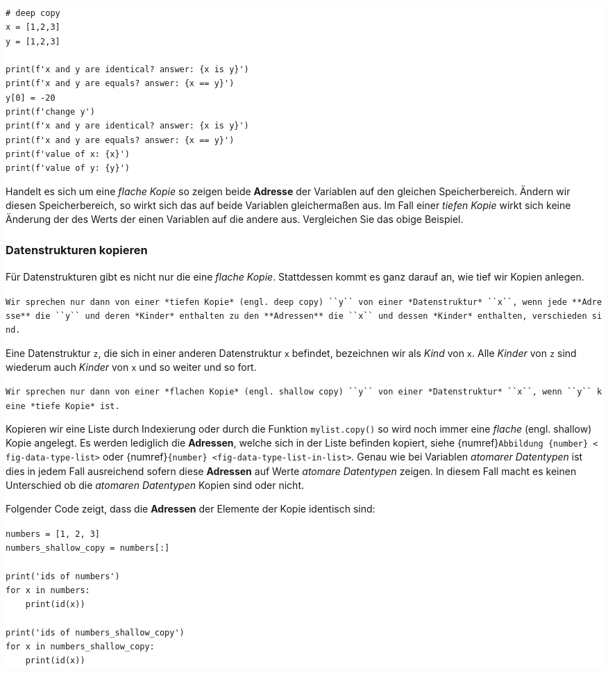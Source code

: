 ```{code-cell} python3
# deep copy
x = [1,2,3]
y = [1,2,3]

print(f'x and y are identical? answer: {x is y}')
print(f'x and y are equals? answer: {x == y}')
y[0] = -20
print(f'change y')
print(f'x and y are identical? answer: {x is y}')
print(f'x and y are equals? answer: {x == y}')
print(f'value of x: {x}')
print(f'value of y: {y}')
```

Handelt es sich um eine *flache Kopie* so zeigen beide **Adresse** der Variablen auf den gleichen Speicherbereich.
Ändern wir diesen Speicherbereich, so wirkt sich das auf beide Variablen gleichermaßen aus.
Im Fall einer *tiefen Kopie* wirkt sich keine Änderung der des Werts der einen Variablen auf die andere aus.
Vergleichen Sie das obige Beispiel.

### Datenstrukturen kopieren

Für Datenstrukturen gibt es nicht nur die eine *flache Kopie*.
Stattdessen kommt es ganz darauf an, wie tief wir Kopien anlegen.

```{admonition} Tiefe Kopie einer Datenstruktur
Wir sprechen nur dann von einer *tiefen Kopie* (engl. deep copy) ``y`` von einer *Datenstruktur* ``x``, wenn jede **Adresse** die ``y`` und deren *Kinder* enthalten zu den **Adressen** die ``x`` und dessen *Kinder* enthalten, verschieden sind.
```

Eine Datenstruktur ``z``, die sich in einer anderen Datenstruktur ``x`` befindet, bezeichnen wir als *Kind* von ``x``.
Alle *Kinder* von ``z`` sind wiederum auch *Kinder* von ``x`` und so weiter und so fort.

```{admonition} Flache Kopie einer Datenstruktur
Wir sprechen nur dann von einer *flachen Kopie* (engl. shallow copy) ``y`` von einer *Datenstruktur* ``x``, wenn ``y`` keine *tiefe Kopie* ist.
```

Kopieren wir eine Liste durch Indexierung oder durch die Funktion ``mylist.copy()`` so wird noch immer eine *flache* (engl. shallow) Kopie angelegt.
Es werden lediglich die **Adressen**, welche sich in der Liste befinden kopiert, siehe {numref}`Abbildung {number} <fig-data-type-list>` oder {numref}`{number} <fig-data-type-list-in-list>`.
Genau wie bei Variablen *atomarer Datentypen* ist dies in jedem Fall ausreichend sofern diese **Adressen** auf Werte *atomare Datentypen* zeigen.
In diesem Fall macht es keinen Unterschied ob die *atomaren Datentypen* Kopien sind oder nicht.

Folgender Code zeigt, dass die **Adressen** der Elemente der Kopie identisch sind:

```{code-cell} python3
numbers = [1, 2, 3]
numbers_shallow_copy = numbers[:]

print('ids of numbers')
for x in numbers:
    print(id(x))

print('ids of numbers_shallow_copy')
for x in numbers_shallow_copy:
    print(id(x))
```
